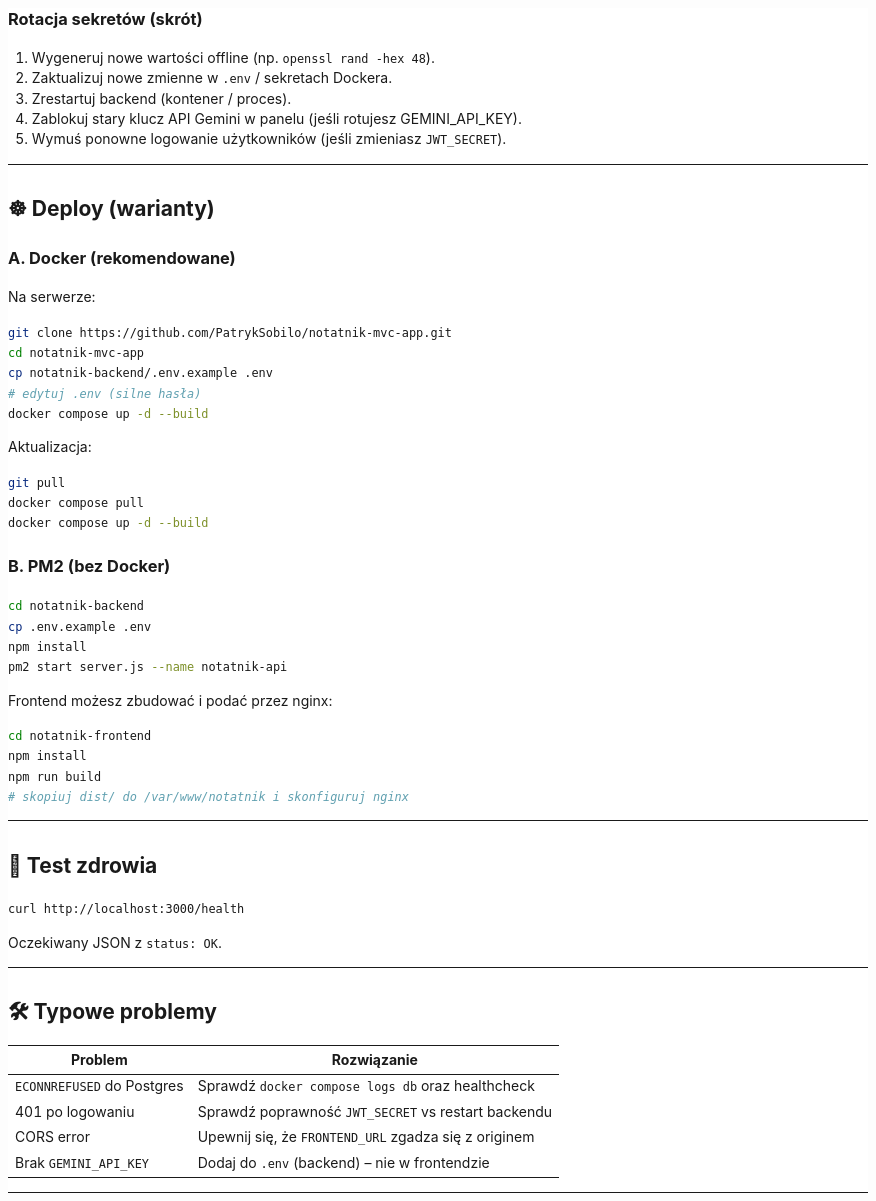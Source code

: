### Rotacja sekretów (skrót)
1. Wygeneruj nowe wartości offline (np. `openssl rand -hex 48`).
2. Zaktualizuj nowe zmienne w `.env` / sekretach Dockera.
3. Zrestartuj backend (kontener / proces).
4. Zablokuj stary klucz API Gemini w panelu (jeśli rotujesz GEMINI_API_KEY).
5. Wymuś ponowne logowanie użytkowników (jeśli zmieniasz `JWT_SECRET`).

---
## ☸️ Deploy (warianty)
### A. Docker (rekomendowane)
Na serwerze:
```bash
git clone https://github.com/PatrykSobilo/notatnik-mvc-app.git
cd notatnik-mvc-app
cp notatnik-backend/.env.example .env
# edytuj .env (silne hasła)
docker compose up -d --build
```
Aktualizacja:
```bash
git pull
docker compose pull
docker compose up -d --build
```
### B. PM2 (bez Docker)
```bash
cd notatnik-backend
cp .env.example .env
npm install
pm2 start server.js --name notatnik-api
```
Frontend możesz zbudować i podać przez nginx:
```bash
cd notatnik-frontend
npm install
npm run build
# skopiuj dist/ do /var/www/notatnik i skonfiguruj nginx
```

---
## 🧪 Test zdrowia
```bash
curl http://localhost:3000/health
```
Oczekiwany JSON z `status: OK`.

---
## 🛠 Typowe problemy
| Problem | Rozwiązanie |
|---------|-------------|
| `ECONNREFUSED` do Postgres | Sprawdź `docker compose logs db` oraz healthcheck |
| 401 po logowaniu | Sprawdź poprawność `JWT_SECRET` vs restart backendu |
| CORS error | Upewnij się, że `FRONTEND_URL` zgadza się z originem |
| Brak `GEMINI_API_KEY` | Dodaj do `.env` (backend) – nie w frontendzie |

---